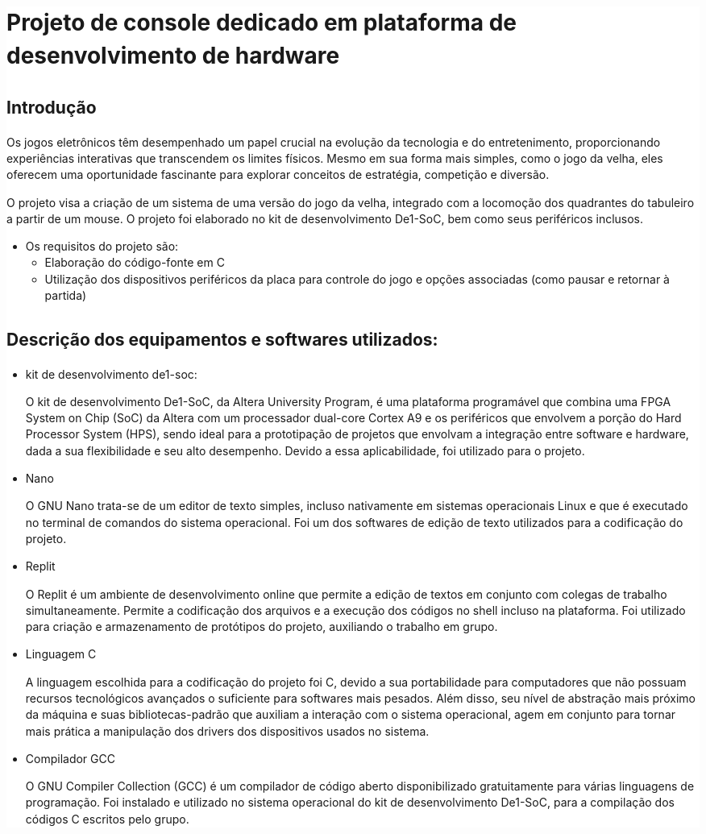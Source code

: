 # Projeto de console dedicado em plataforma de desenvolvimento de hardware
## Introdução
Os jogos eletrônicos têm desempenhado um papel crucial na evolução da tecnologia e do entretenimento, proporcionando experiências interativas que transcendem os limites físicos. Mesmo em sua forma mais simples, como o jogo da velha, eles oferecem uma oportunidade fascinante para explorar conceitos de estratégia, competição e diversão.

O projeto visa a criação de um sistema de uma versão do jogo da velha, integrado com a locomoção dos quadrantes do tabuleiro a partir de um mouse. O projeto foi elaborado no kit de desenvolvimento De1-SoC, bem como seus periféricos inclusos.

- Os requisitos do projeto são:
	- Elaboração do código-fonte em C
	- Utilização dos dispositivos periféricos da placa para controle do jogo e opções associadas (como pausar e retornar  à partida)

## Descrição dos equipamentos e softwares utilizados:

* kit de desenvolvimento de1-soc:

	O kit de desenvolvimento De1-SoC, da Altera University Program, é uma plataforma programável que combina uma FPGA System on Chip (SoC) da Altera com um processador dual-core Cortex A9 e os periféricos que envolvem a porção do Hard Processor System (HPS), sendo ideal para a prototipação de projetos que envolvam a integração entre software e hardware, dada a sua flexibilidade e seu alto desempenho. Devido a essa aplicabilidade, foi utilizado para o projeto.

* Nano
  
	O GNU Nano trata-se de um editor de texto simples, incluso nativamente em sistemas operacionais Linux e que é executado no terminal de comandos do sistema operacional. Foi um dos softwares de edição de texto utilizados para a codificação do projeto.

* Replit
  
	O Replit é um ambiente de desenvolvimento online que permite a edição de textos em conjunto com colegas de trabalho simultaneamente. Permite a codificação dos arquivos e a execução dos códigos no shell incluso na plataforma. Foi utilizado para criação e armazenamento de protótipos do projeto, auxiliando o trabalho em grupo.

* Linguagem C
  
	A linguagem escolhida para a codificação do projeto foi C, devido a sua portabilidade para computadores que não possuam recursos tecnológicos avançados o suficiente para softwares mais pesados. Além disso, seu nível de abstração mais próximo da máquina e suas bibliotecas-padrão que auxiliam a interação com o sistema operacional, agem em conjunto para tornar mais prática a manipulação dos drivers dos dispositivos usados no sistema.

* Compilador GCC

	O GNU Compiler Collection (GCC) é um compilador de código aberto disponibilizado gratuitamente para várias linguagens de programação. Foi instalado e utilizado no sistema operacional do kit de desenvolvimento De1-SoC, para a compilação dos códigos C escritos pelo grupo.
